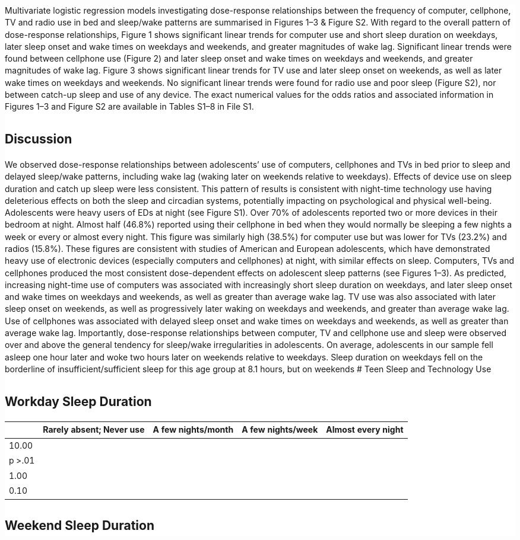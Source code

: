 Multivariate logistic regression models investigating dose-response relationships between the frequency of computer, cellphone, TV and radio use in bed and sleep/wake patterns are summarised in Figures 1–3 & Figure S2. With regard to the overall pattern of dose-response relationships, Figure 1 shows significant linear trends for computer use and short sleep duration on weekdays, later sleep onset and wake times on weekdays and weekends, and greater magnitudes of wake lag. Significant linear trends were found between cellphone use (Figure 2) and later sleep onset and wake times on weekdays and weekends, and greater magnitudes of wake lag. Figure 3 shows significant linear trends for TV use and later sleep onset on weekends, as well as later wake times on weekdays and weekends. No significant linear trends were found for radio use and poor sleep (Figure S2), nor between catch-up sleep and use of any device. The exact numerical values for the odds ratios and associated information in Figures 1–3 and Figure S2 are available in Tables S1–8 in File S1.

## Discussion

We observed dose-response relationships between adolescents’ use of computers, cellphones and TVs in bed prior to sleep and delayed sleep/wake patterns, including wake lag (waking later on weekends relative to weekdays). Effects of device use on sleep duration and catch up sleep were less consistent. This pattern of results is consistent with night-time technology use having deleterious effects on both the sleep and circadian systems, potentially impacting on psychological and physical well-being. Adolescents were heavy users of EDs at night (see Figure S1). Over 70% of adolescents reported two or more devices in their bedroom at night. Almost half (46.8%) reported using their cellphone in bed when they would normally be sleeping a few nights a week or every or almost every night. This figure was similarly high (38.5%) for computer use but was lower for TVs (23.2%) and radios (15.8%). These figures are consistent with studies of American and European adolescents, which have demonstrated heavy use of electronic devices (especially computers and cellphones) at night, with similar effects on sleep. Computers, TVs and cellphones produced the most consistent dose-dependent effects on adolescent sleep patterns (see Figures 1–3). As predicted, increasing night-time use of computers was associated with increasingly short sleep duration on weekdays, and later sleep onset and wake times on weekdays and weekends, as well as greater than average wake lag. TV use was also associated with later sleep onset on weekends, as well as progressively later waking on weekdays and weekends, and greater than average wake lag. Use of cellphones was associated with delayed sleep onset and wake times on weekdays and weekends, as well as greater than average wake lag. Importantly, dose-response relationships between computer, TV and cellphone use and sleep were observed over and above the general tendency for sleep/wake irregularities in adolescents. On average, adolescents in our sample fell asleep one hour later and woke two hours later on weekends relative to weekdays. Sleep duration on weekdays fell on the borderline of insufficient/sufficient sleep for this age group at 8.1 hours, but on weekends # Teen Sleep and Technology Use

## Workday Sleep Duration

|           | Rarely absent; Never use | A few nights/month | A few nights/week | Almost every night |
|-----------|--------------------------|---------------------|-------------------|---------------------|
| 10.00     |                          |                     |                   |                     |
| p >.01    |                          |                     |                   |                     |
| 1.00      |                          |                     |                   |                     |
| 0.10      |                          |                     |                   |                     |

## Weekend Sleep Duration

